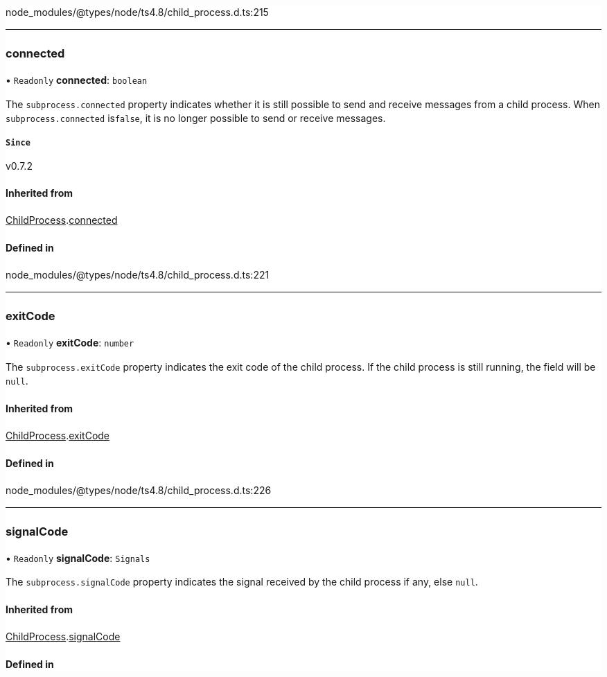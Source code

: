 node_modules/@types/node/ts4.8/child_process.d.ts:215

___

### connected

• `Readonly` **connected**: `boolean`

The `subprocess.connected` property indicates whether it is still possible to
send and receive messages from a child process. When `subprocess.connected` is`false`, it is no longer possible to send or receive messages.

**`Since`**

v0.7.2

#### Inherited from

[ChildProcess](../classes/s.child.ChildProcess.md).[connected](../classes/s.child.ChildProcess.md#connected)

#### Defined in

node_modules/@types/node/ts4.8/child_process.d.ts:221

___

### exitCode

• `Readonly` **exitCode**: `number`

The `subprocess.exitCode` property indicates the exit code of the child process.
If the child process is still running, the field will be `null`.

#### Inherited from

[ChildProcess](../classes/s.child.ChildProcess.md).[exitCode](../classes/s.child.ChildProcess.md#exitcode)

#### Defined in

node_modules/@types/node/ts4.8/child_process.d.ts:226

___

### signalCode

• `Readonly` **signalCode**: `Signals`

The `subprocess.signalCode` property indicates the signal received by
the child process if any, else `null`.

#### Inherited from

[ChildProcess](../classes/s.child.ChildProcess.md).[signalCode](../classes/s.child.ChildProcess.md#signalcode)

#### Defined in
